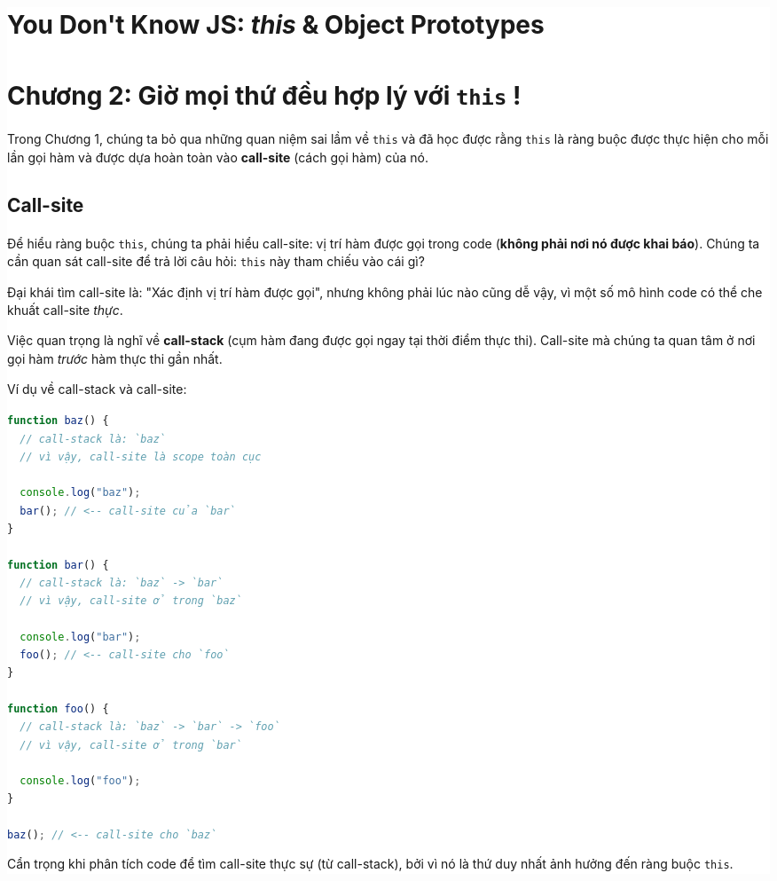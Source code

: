 # You Don't Know JS: _this_ & Object Prototypes

# Chương 2: Giờ mọi thứ đều hợp lý với `this` !

Trong Chương 1, chúng ta bỏ qua những quan niệm sai lầm về `this` và đã học được rằng `this` là ràng buộc được thực hiện cho mỗi lần gọi hàm và được dựa hoàn toàn vào **call-site** (cách gọi hàm) của nó.

## Call-site

Để hiểu ràng buộc `this`, chúng ta phải hiểu call-site: vị trí hàm được gọi trong code (**không phải nơi nó được khai báo**). Chúng ta cần quan sát call-site để trả lời câu hỏi: `this` này tham chiếu vào cái gì?

Đại khái tìm call-site là: "Xác định vị trí hàm được gọi", nhưng không phải lúc nào cũng dễ vậy, vì một số mô hình code có thể che khuất call-site _thực_.

Việc quan trọng là nghĩ về **call-stack** (cụm hàm đang được gọi ngay tại thời điểm thực thi). Call-site mà chúng ta quan tâm ở nơi gọi hàm _trước_ hàm thực thi gần nhất.

Ví dụ về call-stack và call-site:

```js
function baz() {
  // call-stack là: `baz`
  // vì vậy, call-site là scope toàn cục

  console.log("baz");
  bar(); // <-- call-site của `bar`
}

function bar() {
  // call-stack là: `baz` -> `bar`
  // vì vậy, call-site ở trong `baz`

  console.log("bar");
  foo(); // <-- call-site cho `foo`
}

function foo() {
  // call-stack là: `baz` -> `bar` -> `foo`
  // vì vậy, call-site ở trong `bar`

  console.log("foo");
}

baz(); // <-- call-site cho `baz`
```

Cẩn trọng khi phân tích code để tìm call-site thực sự (từ call-stack), bởi vì nó là thứ duy nhất ảnh hưởng đến ràng buộc `this`.
